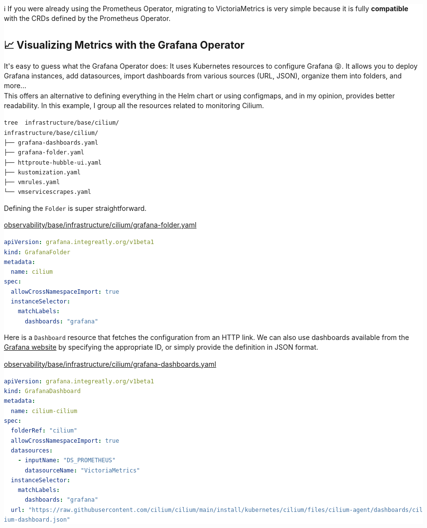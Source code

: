 ℹ️ If you were already using the Prometheus Operator, migrating to VictoriaMetrics is very simple because it is fully **compatible** with the CRDs defined by the Prometheus Operator.

## 📈 Visualizing Metrics with the Grafana Operator

It's easy to guess what the Grafana Operator does: It uses Kubernetes resources to configure Grafana 😝. It allows you to deploy Grafana instances, add datasources, import dashboards from various sources (URL, JSON), organize them into folders, and more... </br>
This offers an alternative to defining everything in the Helm chart or using configmaps, and in my opinion, provides better readability. In this example, I group all the resources related to monitoring Cilium.

```bash
tree  infrastructure/base/cilium/
infrastructure/base/cilium/
├── grafana-dashboards.yaml
├── grafana-folder.yaml
├── httproute-hubble-ui.yaml
├── kustomization.yaml
├── vmrules.yaml
└── vmservicescrapes.yaml
```

Defining the `Folder` is super straightforward.

[observability/base/infrastructure/cilium/grafana-folder.yaml](https://github.com/Smana/cloud-native-ref/blob/main/observability/base/infrastructure/cilium/grafana-folder.yaml)
```yaml
apiVersion: grafana.integreatly.org/v1beta1
kind: GrafanaFolder
metadata:
  name: cilium
spec:
  allowCrossNamespaceImport: true
  instanceSelector:
    matchLabels:
      dashboards: "grafana"
```

Here is a `Dashboard` resource that fetches the configuration from an HTTP link. We can also use dashboards available from the [Grafana website](https://grafana.com/grafana/dashboards/) by specifying the appropriate ID, or simply provide the definition in JSON format.

[observability/base/infrastructure/cilium/grafana-dashboards.yaml](https://github.com/Smana/cloud-native-ref/blob/main/observability/base/infrastructure/cilium/grafana-dashboards.yaml)
```yaml
apiVersion: grafana.integreatly.org/v1beta1
kind: GrafanaDashboard
metadata:
  name: cilium-cilium
spec:
  folderRef: "cilium"
  allowCrossNamespaceImport: true
  datasources:
    - inputName: "DS_PROMETHEUS"
      datasourceName: "VictoriaMetrics"
  instanceSelector:
    matchLabels:
      dashboards: "grafana"
  url: "https://raw.githubusercontent.com/cilium/cilium/main/install/kubernetes/cilium/files/cilium-agent/dashboards/cilium-dashboard.json"
```
